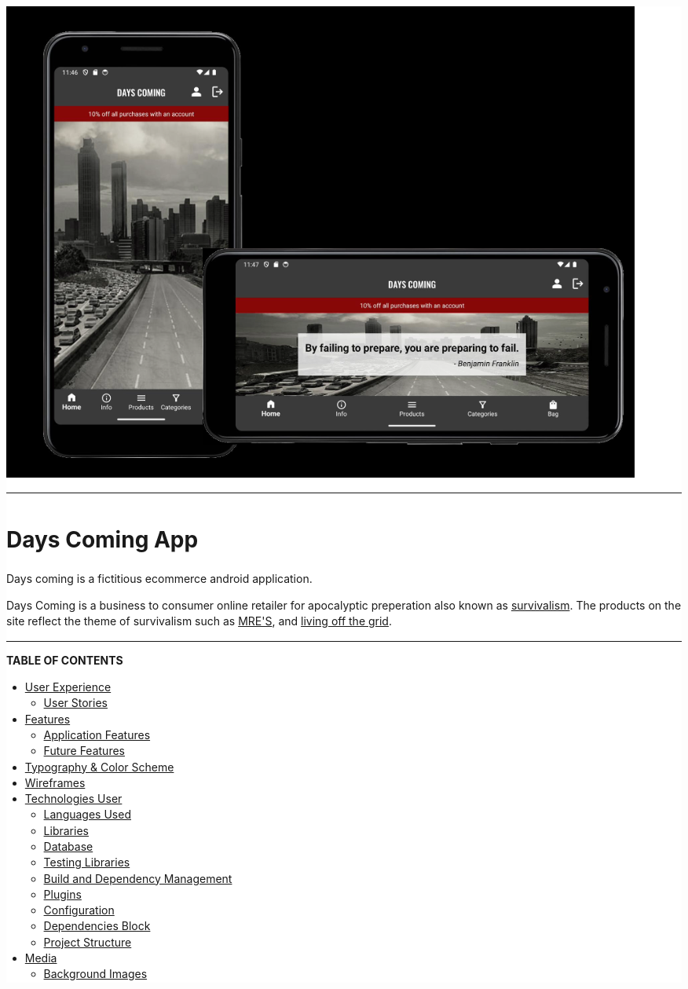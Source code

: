 <img src="media/dayscomingapp.png" width=800px>

---
# Days Coming App #
Days coming is a fictitious ecommerce android application. 

Days Coming is a business to consumer online retailer for apocalyptic preperation also known as [survivalism](https://en.wikipedia.org/wiki/Survivalism). The products on the site reflect the theme of survivalism such as [MRE'S](https://en.wikipedia.org/wiki/Meal,_Ready-to-Eat), and [living off the grid](https://en.wikipedia.org/wiki/Off-the-grid). 

---
**TABLE OF CONTENTS**
* [User Experience](#user-experience)
    * [User Stories](#user-stories)
* [Features](#features)
    * [Application Features](#application-features)
    * [Future Features](#future-features)
* [Typography & Color Scheme](#typography-and-color-scheme)
* [Wireframes](#wireframes)
* [Technologies User](#technologies)
    * [Languages Used](#languages-used)
    * [Libraries](#libraries)
    * [Database](#database)
    * [Testing Libraries](#testing-libraries)
    * [Build and Dependency Management](#build-and-dependency-management)
    * [Plugins](#plugins)
    * [Configuration](#configuration)
    * [Dependencies Block](#dependencies-block)
    * [Project Structure](#project-structure)  
* [Media](#media)
    * [Background Images](#background-images)